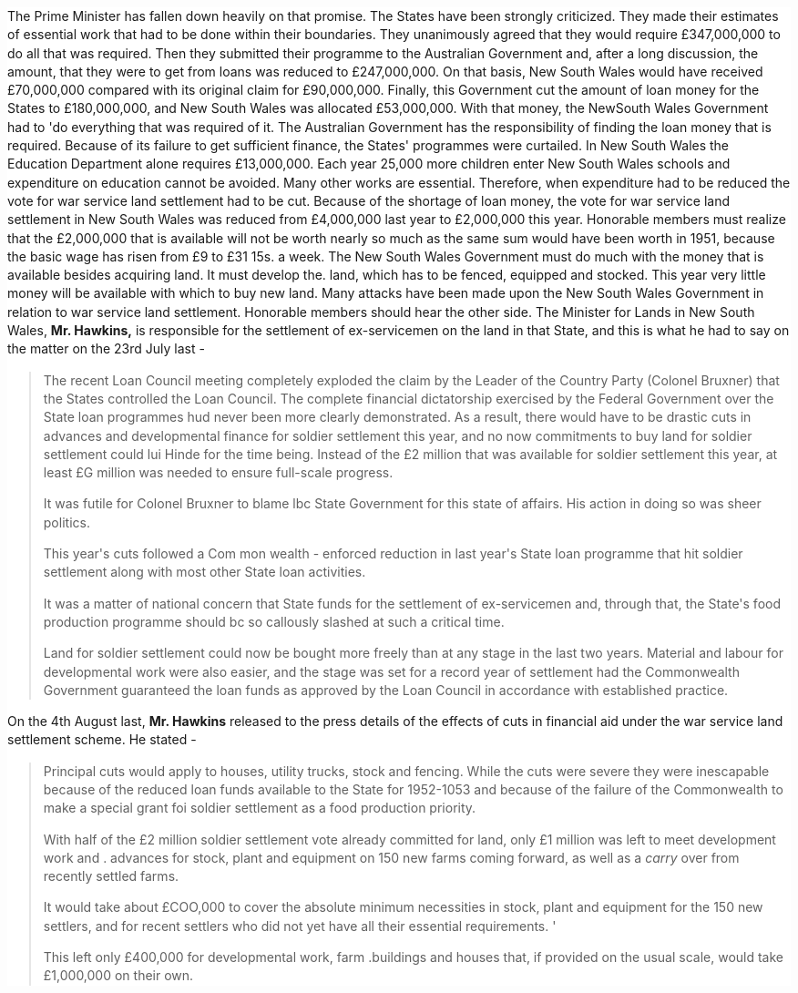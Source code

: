 The Prime Minister has fallen down heavily on that promise. The States have been strongly criticized. They made their estimates of essential work that had to be done within their boundaries. They unanimously agreed that they would require £347,000,000 to do all that was required. Then they submitted their programme to the Australian Government and, after a long discussion, the amount, that they were to get from loans was reduced to £247,000,000. On that basis, New South Wales would have received £70,000,000 compared with its original claim for £90,000,000. Finally, this Government cut the amount of loan money for the States to £180,000,000, and New South Wales was allocated £53,000,000. With that money, the NewSouth Wales Government had to 'do everything that was required of it. The Australian Government has the responsibility of finding the loan money that is required. Because of its failure to get sufficient finance, the States' programmes were curtailed. In New South Wales the Education Department alone requires £13,000,000. Each year 25,000 more children enter New South Wales schools and expenditure on education cannot be avoided. Many other works are essential. Therefore, when expenditure had to be reduced the vote for war service land settlement had to be cut. Because of the shortage of loan money, the vote for war service land settlement in New South Wales was reduced from £4,000,000 last year to £2,000,000 this year. Honorable members must realize that the £2,000,000 that is available will not be worth nearly so much as the same sum would have been worth in 1951, because the basic wage has risen from £9 to £31 15s. a week. The New South Wales Government must do much with the money that is available besides acquiring land. It must develop the. land, which has to be fenced, equipped and stocked. This year very little money will be available with which to buy new land. Many attacks have been made upon the New South Wales Government in relation to war service land settlement. Honorable members should hear the other side. The Minister for Lands in New South Wales,  **Mr. Hawkins,**  is responsible for the settlement of ex-servicemen on the land in that State, and this is what he had to say on the matter  on the 23rd July last - 

  >The recent Loan Council meeting completely exploded the claim by the Leader of the Country Party  (Colonel Bruxner)  that the States controlled the Loan Council. The complete financial dictatorship exercised by the Federal Government over the State loan programmes hud never been more clearly demonstrated. As a result, there would have to be drastic cuts in advances and developmental finance for soldier settlement this year, and no now commitments to buy land for soldier settlement could lui Hinde for the time being. Instead of the £2 million that was available for soldier settlement this year, at least £G million was needed to ensure full-scale progress. 
  >
  >It was futile for Colonel Bruxner to blame lbc State Government for this state of affairs. His action in doing so was sheer politics. 
  >
  >This year's cuts followed a Com mon wealth - enforced reduction in last year's State loan programme that hit soldier settlement along with most other State loan activities. 
  >
  >It was a matter of national concern that State funds for the settlement of ex-servicemen and, through that, the State's food production programme should bc so callously slashed at such a critical time. 
  >
  >Land for soldier settlement could now be bought more freely than at any stage in the last two years. Material and labour for developmental work were also easier, and the stage was set for a record year of settlement had the Commonwealth Government guaranteed the loan funds as approved by the Loan Council in accordance with established practice. 

On the 4th August last,  **Mr. Hawkins**  released to the press details of the effects of cuts in financial aid under the war service land settlement scheme. He stated - 

  >Principal cuts would apply to houses, utility  trucks,  stock and fencing. While the cuts were severe they were inescapable because of the reduced loan funds available to the State for 1952-1053 and because of the failure of the Commonwealth to make a special grant foi soldier settlement as a food production priority. 
  >
  >With half of the £2 million soldier settlement vote already committed for land, only £1 million was left to meet development work and . advances for stock, plant and equipment on 150 new farms coming forward, as well as a  *carry*  over from recently settled farms. 
  >
  >It would take about £COO,000 to cover the absolute minimum necessities in stock, plant and equipment for the 150 new settlers, and for recent settlers who did not yet have all their essential requirements. ' 
  >
  >This left only £400,000 for developmental work, farm .buildings and houses that, if provided on the usual scale, would take £1,000,000 on their own. 
